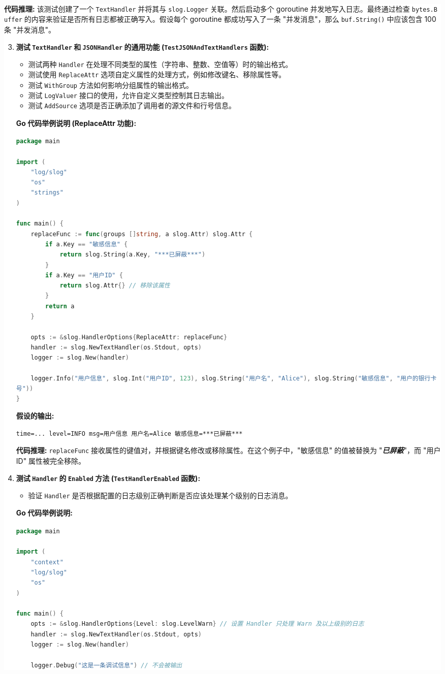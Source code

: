    **代码推理:**  该测试创建了一个 `TextHandler` 并将其与 `slog.Logger` 关联。然后启动多个 goroutine 并发地写入日志。最终通过检查 `bytes.Buffer` 的内容来验证是否所有日志都被正确写入。假设每个 goroutine 都成功写入了一条 "并发消息"，那么 `buf.String()` 中应该包含 100 条 "并发消息"。

3. **测试 `TextHandler` 和 `JSONHandler` 的通用功能 (`TestJSONAndTextHandlers` 函数):**
   - 测试两种 `Handler` 在处理不同类型的属性（字符串、整数、空值等）时的输出格式。
   - 测试使用 `ReplaceAttr` 选项自定义属性的处理方式，例如修改键名、移除属性等。
   - 测试 `WithGroup` 方法如何影响分组属性的输出格式。
   - 测试 `LogValuer` 接口的使用，允许自定义类型控制其日志输出。
   - 测试 `AddSource` 选项是否正确添加了调用者的源文件和行号信息。

   **Go 代码举例说明 (ReplaceAttr 功能):**

   ```go
   package main

   import (
       "log/slog"
       "os"
       "strings"
   )

   func main() {
       replaceFunc := func(groups []string, a slog.Attr) slog.Attr {
           if a.Key == "敏感信息" {
               return slog.String(a.Key, "***已屏蔽***")
           }
           if a.Key == "用户ID" {
               return slog.Attr{} // 移除该属性
           }
           return a
       }

       opts := &slog.HandlerOptions{ReplaceAttr: replaceFunc}
       handler := slog.NewTextHandler(os.Stdout, opts)
       logger := slog.New(handler)

       logger.Info("用户信息", slog.Int("用户ID", 123), slog.String("用户名", "Alice"), slog.String("敏感信息", "用户的银行卡号"))
   }
   ```

   **假设的输出:**

   ```
   time=... level=INFO msg=用户信息 用户名=Alice 敏感信息=***已屏蔽***
   ```

   **代码推理:**  `replaceFunc` 接收属性的键值对，并根据键名修改或移除属性。在这个例子中，"敏感信息" 的值被替换为 "***已屏蔽***"，而 "用户ID" 属性被完全移除。

4. **测试 `Handler` 的 `Enabled` 方法 (`TestHandlerEnabled` 函数):**
   - 验证 `Handler` 是否根据配置的日志级别正确判断是否应该处理某个级别的日志消息。

   **Go 代码举例说明:**

   ```go
   package main

   import (
       "context"
       "log/slog"
       "os"
   )

   func main() {
       opts := &slog.HandlerOptions{Level: slog.LevelWarn} // 设置 Handler 只处理 Warn 及以上级别的日志
       handler := slog.NewTextHandler(os.Stdout, opts)
       logger := slog.New(handler)

       logger.Debug("这是一条调试信息") // 不会被输出
   ```
